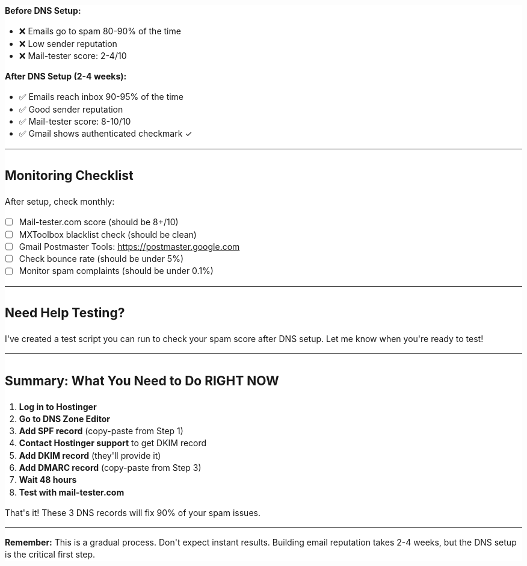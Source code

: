 **Before DNS Setup:**
- ❌ Emails go to spam 80-90% of the time
- ❌ Low sender reputation
- ❌ Mail-tester score: 2-4/10

**After DNS Setup (2-4 weeks):**
- ✅ Emails reach inbox 90-95% of the time
- ✅ Good sender reputation
- ✅ Mail-tester score: 8-10/10
- ✅ Gmail shows authenticated checkmark ✓

---

## Monitoring Checklist

After setup, check monthly:

- [ ] Mail-tester.com score (should be 8+/10)
- [ ] MXToolbox blacklist check (should be clean)
- [ ] Gmail Postmaster Tools: https://postmaster.google.com
- [ ] Check bounce rate (should be under 5%)
- [ ] Monitor spam complaints (should be under 0.1%)

---

## Need Help Testing?

I've created a test script you can run to check your spam score after DNS setup. Let me know when you're ready to test!

---

## Summary: What You Need to Do RIGHT NOW

1. **Log in to Hostinger**
2. **Go to DNS Zone Editor**
3. **Add SPF record** (copy-paste from Step 1)
4. **Contact Hostinger support** to get DKIM record
5. **Add DKIM record** (they'll provide it)
6. **Add DMARC record** (copy-paste from Step 3)
7. **Wait 48 hours**
8. **Test with mail-tester.com**

That's it! These 3 DNS records will fix 90% of your spam issues.

---

**Remember:** This is a gradual process. Don't expect instant results. Building email reputation takes 2-4 weeks, but the DNS setup is the critical first step.
